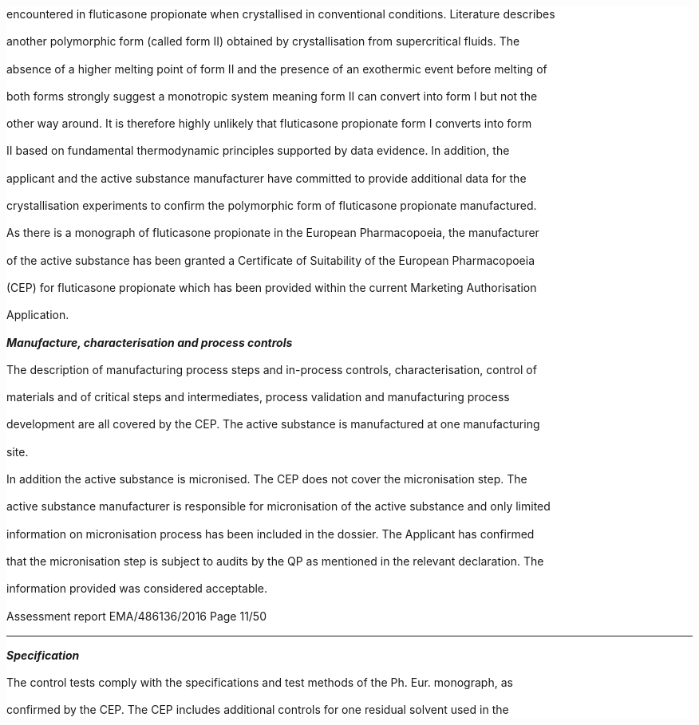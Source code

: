encountered in fluticasone propionate when crystallised in conventional conditions. Literature describes

another polymorphic form (called form II) obtained by crystallisation from supercritical fluids. The

absence of a higher melting point of form II and the presence of an exothermic event before melting of

both forms strongly suggest a monotropic system meaning form II can convert into form I but not the

other way around. It is therefore highly unlikely that fluticasone propionate form I converts into form

II based on fundamental thermodynamic principles supported by data evidence. In addition, the

applicant and the active substance manufacturer have committed to provide additional data for the

crystallisation experiments to confirm the polymorphic form of fluticasone propionate manufactured.

As there is a monograph of fluticasone propionate in the European Pharmacopoeia, the manufacturer

of the active substance has been granted a Certificate of Suitability of the European Pharmacopoeia

(CEP) for fluticasone propionate which has been provided within the current Marketing Authorisation

Application.

***Manufacture, characterisation and process controls***

The description of manufacturing process steps and in-process controls, characterisation, control of

materials and of critical steps and intermediates, process validation and manufacturing process

development are all covered by the CEP. The active substance is manufactured at one manufacturing

site.

In addition the active substance is micronised. The CEP does not cover the micronisation step. The

active substance manufacturer is responsible for micronisation of the active substance and only limited

information on micronisation process has been included in the dossier. The Applicant has confirmed

that the micronisation step is subject to audits by the QP as mentioned in the relevant declaration. The

information provided was considered acceptable.

Assessment report
EMA/486136/2016 Page 11/50


-----

***Specification***

The control tests comply with the specifications and test methods of the Ph. Eur. monograph, as

confirmed by the CEP. The CEP includes additional controls for one residual solvent used in the
